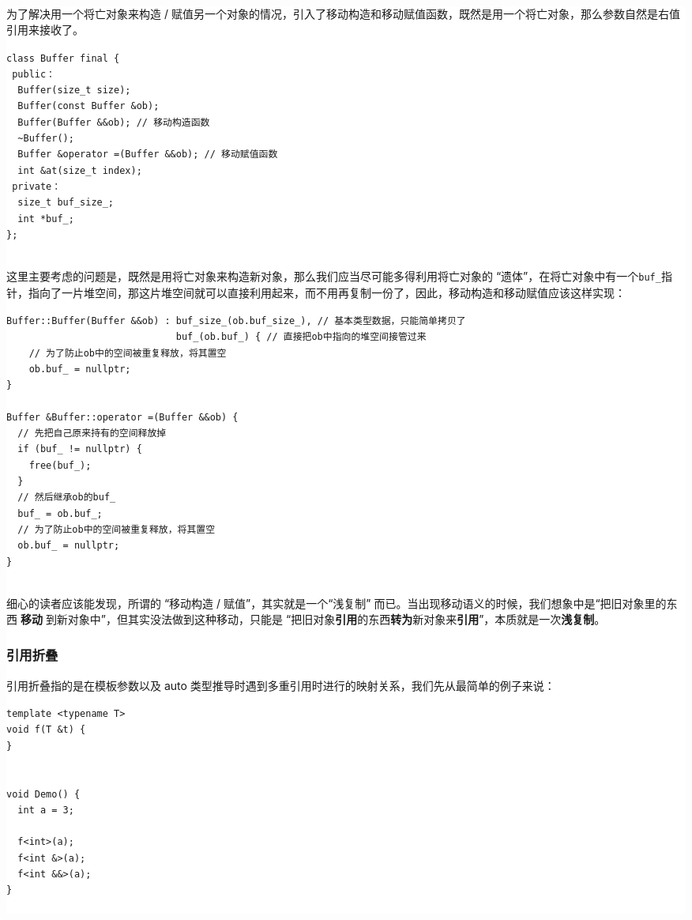 为了解决用一个将亡对象来构造 / 赋值另一个对象的情况，引入了移动构造和移动赋值函数，既然是用一个将亡对象，那么参数自然是右值引用来接收了。

```
class Buffer final {
 public：
  Buffer(size_t size);
  Buffer(const Buffer &ob);
  Buffer(Buffer &&ob); // 移动构造函数
  ~Buffer();
  Buffer &operator =(Buffer &&ob); // 移动赋值函数
  int &at(size_t index);
 private：
  size_t buf_size_;
  int *buf_;
};


```

这里主要考虑的问题是，既然是用将亡对象来构造新对象，那么我们应当尽可能多得利用将亡对象的 “遗体”，在将亡对象中有一个`buf_`指针，指向了一片堆空间，那这片堆空间就可以直接利用起来，而不用再复制一份了，因此，移动构造和移动赋值应该这样实现：

```
Buffer::Buffer(Buffer &&ob) : buf_size_(ob.buf_size_), // 基本类型数据，只能简单拷贝了
                              buf_(ob.buf_) { // 直接把ob中指向的堆空间接管过来
    // 为了防止ob中的空间被重复释放，将其置空
    ob.buf_ = nullptr;
}

Buffer &Buffer::operator =(Buffer &&ob) {
  // 先把自己原来持有的空间释放掉
  if (buf_ != nullptr) {
    free(buf_);
  }
  // 然后继承ob的buf_
  buf_ = ob.buf_;
  // 为了防止ob中的空间被重复释放，将其置空
  ob.buf_ = nullptr;
}


```

细心的读者应该能发现，所谓的 “移动构造 / 赋值”，其实就是一个“浅复制” 而已。当出现移动语义的时候，我们想象中是“把旧对象里的东西 **移动** 到新对象中”，但其实没法做到这种移动，只能是 “把旧对象**引用**的东西**转为**新对象来**引用**”，本质就是一次**浅复制**。

### 引用折叠

引用折叠指的是在模板参数以及 auto 类型推导时遇到多重引用时进行的映射关系，我们先从最简单的例子来说：

```
template <typename T>
void f(T &t) {
}


void Demo() {
  int a = 3;

  f<int>(a);
  f<int &>(a);
  f<int &&>(a);
}


```

